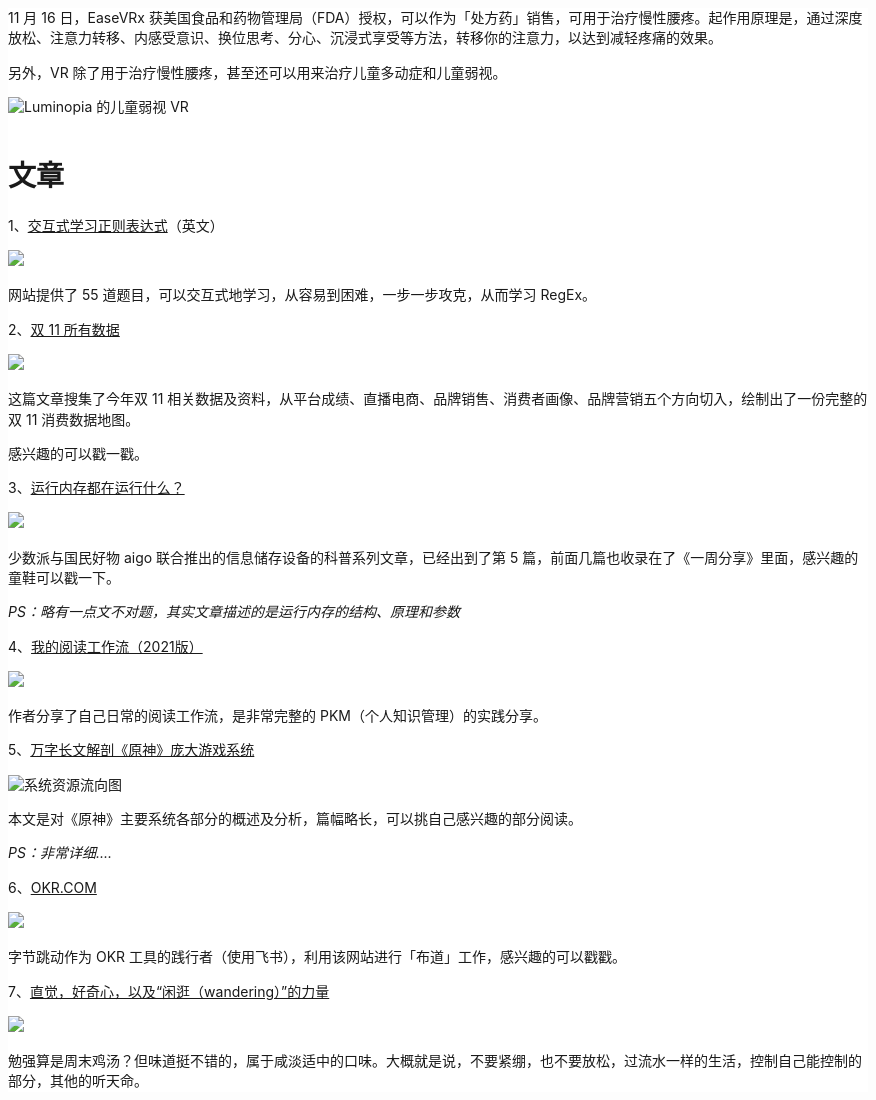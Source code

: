 11 月 16 日，EaseVRx 获美国食品和药物管理局（FDA）授权，可以作为「处方药」销售，可用于治疗慢性腰疼。起作用原理是，通过深度放松、注意力转移、内感受意识、换位思考、分心、沉浸式享受等方法，转移你的注意力，以达到减轻疼痛的效果。

另外，VR 除了用于治疗慢性腰疼，甚至还可以用来治疗儿童多动症和儿童弱视。

![Luminopia 的儿童弱视 VR](https://cdn.jsdelivr.net/gh/wmyskxz/img/img/20211120153611.png)

# 文章    

1、[交互式学习正则表达式](https://regexlearn.com/ "一步一步学习正则表达式")（英文）

![](https://cdn.jsdelivr.net/gh/wmyskxz/img/img/20211120071307.png)

网站提供了 55 道题目，可以交互式地学习，从容易到困难，一步一步攻克，从而学习 RegEx。

2、[双 11 所有数据](https://www.digitaling.com/articles/632603.html "吐血整理！看看这次双11的所有数据（附各种榜单）")

![](https://cdn.jsdelivr.net/gh/wmyskxz/img/img/20211120130706.png)

这篇文章搜集了今年双 11 相关数据及资料，从平台成绩、直播电商、品牌销售、消费者画像、品牌营销五个方向切入，绘制出了一份完整的双 11 消费数据地图。

感兴趣的可以戳一戳。

3、[运行内存都在运行什么？](https://sspai.com/post/69413 "运行内存都在运行什么？")

![](https://cdn.jsdelivr.net/gh/wmyskxz/img/img/20211120133732.png)

少数派与国民好物 aigo 联合推出的信息储存设备的科普系列文章，已经出到了第 5 篇，前面几篇也收录在了《一周分享》里面，感兴趣的童鞋可以戳一下。

*PS：略有一点文不对题，其实文章描述的是运行内存的结构、原理和参数*

4、[我的阅读工作流（2021版）](https://sspai.com/post/69922 "我的阅读工作流（2021版）")

![](https://cdn.jsdelivr.net/gh/wmyskxz/img/img/20211120154230.png)

作者分享了自己日常的阅读工作流，是非常完整的 PKM（个人知识管理）的实践分享。

5、[万字长文解剖《原神》庞大游戏系统](https://mp.weixin.qq.com/s/bqrjwIv1CGMhRpb1UxvyDA "万字长文解剖《原神》庞大游戏系统")

![系统资源流向图](https://cdn.jsdelivr.net/gh/wmyskxz/img/img/81d470e4f12bf8527b1a7b86182bfcd5.png)

本文是对《原神》主要系统各部分的概述及分析，篇幅略长，可以挑自己感兴趣的部分阅读。

*PS：非常详细....*

6、[OKR.COM](https://www.okr.com/ "OKR.com")

![](https://cdn.jsdelivr.net/gh/wmyskxz/img/img/20211120164620.png)

字节跳动作为 OKR 工具的践行者（使用飞书），利用该网站进行「布道」工作，感兴趣的可以戳戳。

7、[直觉，好奇心，以及“闲逛（wandering）”的力量](https://mp.weixin.qq.com/s/DXT7QaOGRFep0kmqRTuEdg "直觉，好奇心，以及“闲逛（wandering）”的力量")

![](https://cdn.jsdelivr.net/gh/wmyskxz/img/img/c3117889b42569b75bd5cb4c5aa5afa6.png)

勉强算是周末鸡汤？但味道挺不错的，属于咸淡适中的口味。大概就是说，不要紧绷，也不要放松，过流水一样的生活，控制自己能控制的部分，其他的听天命。
